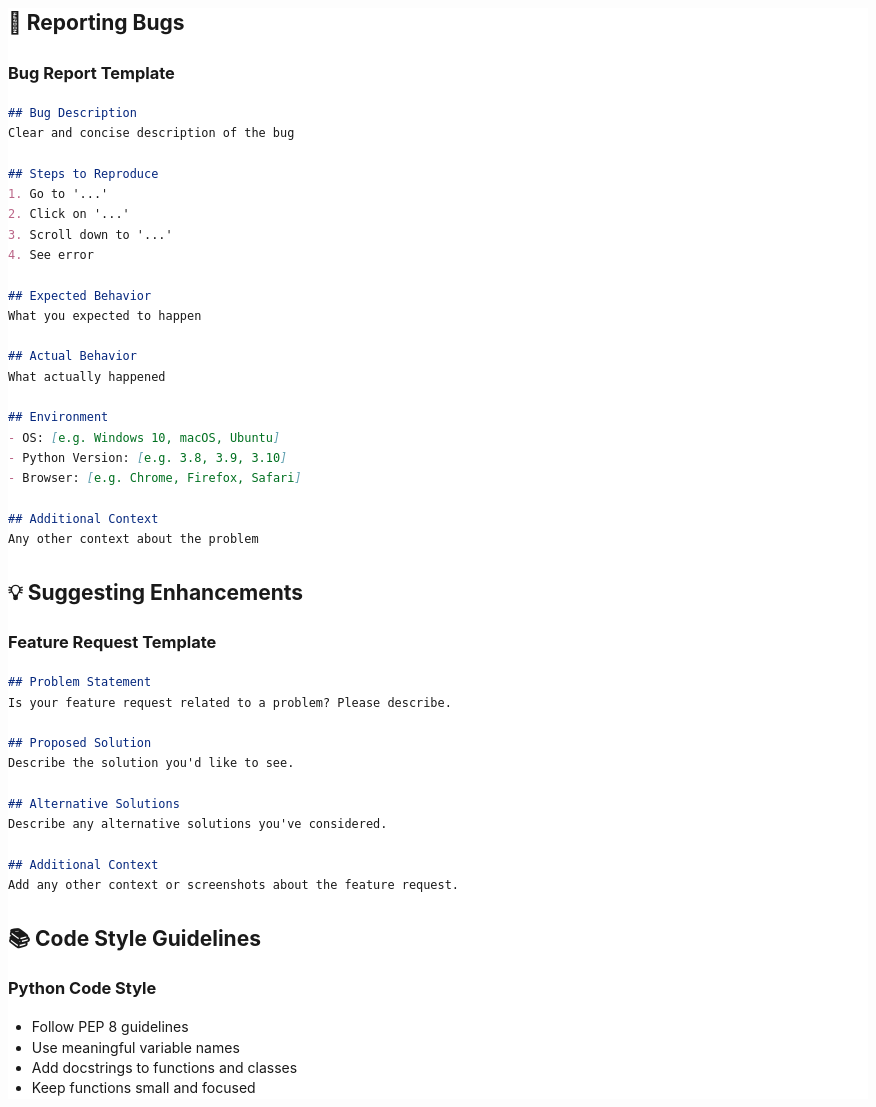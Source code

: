 ## 🐛 Reporting Bugs

### **Bug Report Template**
```markdown
## Bug Description
Clear and concise description of the bug

## Steps to Reproduce
1. Go to '...'
2. Click on '...'
3. Scroll down to '...'
4. See error

## Expected Behavior
What you expected to happen

## Actual Behavior
What actually happened

## Environment
- OS: [e.g. Windows 10, macOS, Ubuntu]
- Python Version: [e.g. 3.8, 3.9, 3.10]
- Browser: [e.g. Chrome, Firefox, Safari]

## Additional Context
Any other context about the problem
```

## 💡 Suggesting Enhancements

### **Feature Request Template**
```markdown
## Problem Statement
Is your feature request related to a problem? Please describe.

## Proposed Solution
Describe the solution you'd like to see.

## Alternative Solutions
Describe any alternative solutions you've considered.

## Additional Context
Add any other context or screenshots about the feature request.
```

## 📚 Code Style Guidelines

### **Python Code Style**
- Follow PEP 8 guidelines
- Use meaningful variable names
- Add docstrings to functions and classes
- Keep functions small and focused
